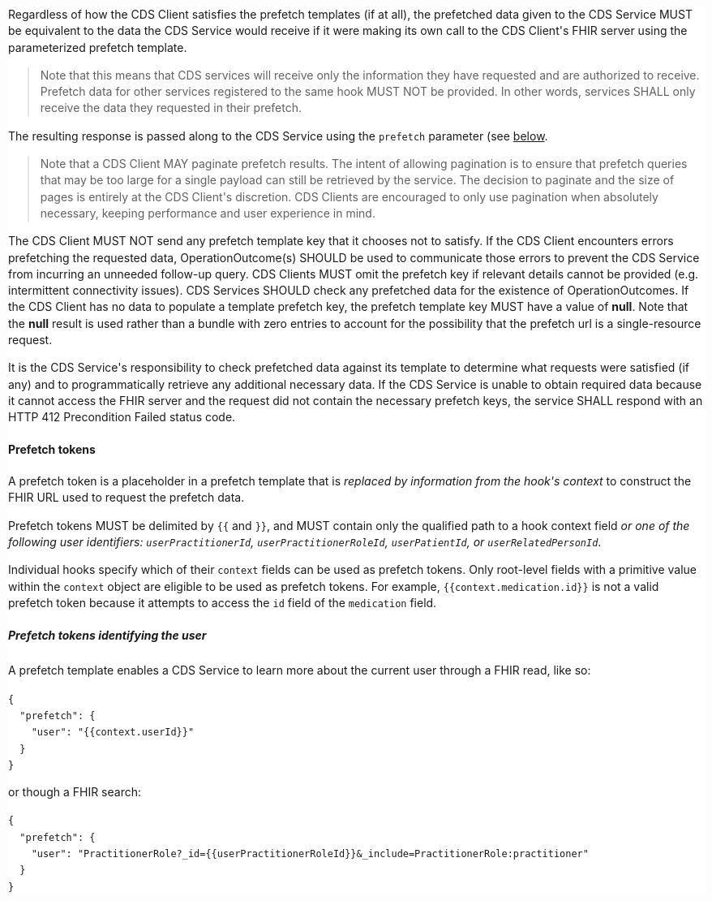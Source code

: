 Regardless of how the CDS Client satisfies the prefetch templates (if at all), the prefetched data given to the CDS Service MUST be equivalent to the data the CDS Service would receive if it were making its own call to the CDS Client's FHIR server using the parameterized prefetch template.

> Note that this means that CDS services will receive only the information they have requested and are authorized to receive. Prefetch data for other services registered to the same hook MUST NOT be provided. In other words, services SHALL only receive the data they requested in their prefetch.

The resulting response is passed along to the CDS Service using the `prefetch` parameter (see [below](#example-prefetch-templates). 

> Note that a CDS Client MAY paginate prefetch results. The intent of allowing pagination is to ensure that prefetch queries that may be too large for a single payload can still be retrieved by the service. The decision to paginate and the size of pages is entirely at the CDS Client's discretion. CDS Clients are encouraged to only use pagination when absolutely necessary, keeping performance and user experience in mind.

The CDS Client MUST NOT send any prefetch template key that it chooses not to satisfy. If the CDS Client encounters errors prefetching the requested data, OperationOutcome(s) SHOULD be used to communicate those errors to prevent the CDS Service from incurring an unneeded follow-up query. CDS Clients MUST omit the prefetch key if relevant details cannot be provided (e.g. intermittent connectivity issues). CDS Services SHOULD check any prefetched data for the existence of OperationOutcomes. If the CDS Client has no data to populate a template prefetch key, the prefetch template key MUST have a value of __null__. Note that the __null__ result is used rather than a bundle with zero entries to account for the possibility that the prefetch url is a single-resource request.

It is the CDS Service's responsibility to check prefetched data against its template to determine what requests were satisfied (if any) and to programmatically retrieve any additional necessary data. If the CDS Service is unable to obtain required data because it cannot access the FHIR server and the request did not contain the necessary prefetch keys, the service SHALL respond with an HTTP 412 Precondition Failed status code.

#### Prefetch tokens

A prefetch token is a placeholder in a prefetch template that is *_replaced by information from the hook's context_* to construct the FHIR URL used to request the prefetch data.

Prefetch tokens MUST be delimited by `{{` and `}}`, and MUST contain only the qualified path to a hook context field *_or one of the following user identifiers: `userPractitionerId`, `userPractitionerRoleId`, `userPatientId`, or `userRelatedPersonId`_*.

Individual hooks specify which of their `context` fields can be used as prefetch tokens. Only root-level fields with a primitive value within the `context` object are eligible to be used as prefetch tokens. For example, `{{context.medication.id}}` is not a valid prefetch token because it attempts to access the `id` field of the `medication` field.

##### Prefetch tokens identifying the user
A prefetch template enables a CDS Service to learn more about the current user through a FHIR read, like so:
```
{
  "prefetch": {
    "user": "{{context.userId}}"
  }
}
```
or though a FHIR search:
```
{
  "prefetch": {
    "user": "PractitionerRole?_id={{userPractitionerRoleId}}&_include=PractitionerRole:practitioner"
  }
}
```
